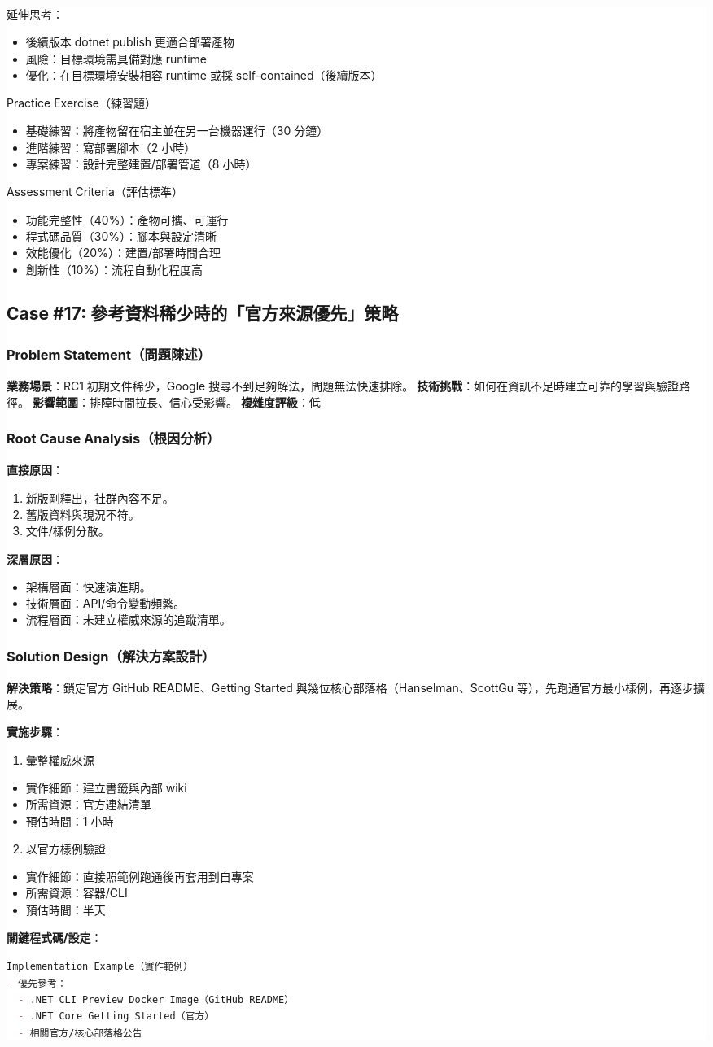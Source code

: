 延伸思考：
- 後續版本 dotnet publish 更適合部署產物
- 風險：目標環境需具備對應 runtime
- 優化：在目標環境安裝相容 runtime 或採 self-contained（後續版本）

Practice Exercise（練習題）
- 基礎練習：將產物留在宿主並在另一台機器運行（30 分鐘）
- 進階練習：寫部署腳本（2 小時）
- 專案練習：設計完整建置/部署管道（8 小時）

Assessment Criteria（評估標準）
- 功能完整性（40%）：產物可攜、可運行
- 程式碼品質（30%）：腳本與設定清晰
- 效能優化（20%）：建置/部署時間合理
- 創新性（10%）：流程自動化程度高


## Case #17: 參考資料稀少時的「官方來源優先」策略
### Problem Statement（問題陳述）
**業務場景**：RC1 初期文件稀少，Google 搜尋不到足夠解法，問題無法快速排除。
**技術挑戰**：如何在資訊不足時建立可靠的學習與驗證路徑。
**影響範圍**：排障時間拉長、信心受影響。
**複雜度評級**：低

### Root Cause Analysis（根因分析）
**直接原因**：
1. 新版剛釋出，社群內容不足。
2. 舊版資料與現況不符。
3. 文件/樣例分散。

**深層原因**：
- 架構層面：快速演進期。
- 技術層面：API/命令變動頻繁。
- 流程層面：未建立權威來源的追蹤清單。

### Solution Design（解決方案設計）
**解決策略**：鎖定官方 GitHub README、Getting Started 與幾位核心部落格（Hanselman、ScottGu 等），先跑通官方最小樣例，再逐步擴展。

**實施步驟**：
1. 彙整權威來源
- 實作細節：建立書籤與內部 wiki
- 所需資源：官方連結清單
- 預估時間：1 小時

2. 以官方樣例驗證
- 實作細節：直接照範例跑通後再套用到自專案
- 所需資源：容器/CLI
- 預估時間：半天

**關鍵程式碼/設定**：
```markdown
Implementation Example（實作範例）
- 優先參考：
  - .NET CLI Preview Docker Image（GitHub README）
  - .NET Core Getting Started（官方）
  - 相關官方/核心部落格公告
```
